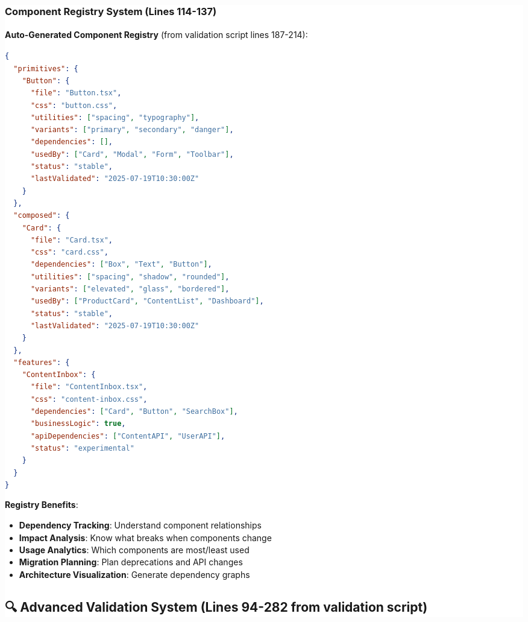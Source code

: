 ```javascript
```

### Component Registry System (Lines 114-137)

**Auto-Generated Component Registry** (from validation script lines 187-214):
```json
{
  "primitives": {
    "Button": {
      "file": "Button.tsx",
      "css": "button.css", 
      "utilities": ["spacing", "typography"],
      "variants": ["primary", "secondary", "danger"],
      "dependencies": [],
      "usedBy": ["Card", "Modal", "Form", "Toolbar"],
      "status": "stable",
      "lastValidated": "2025-07-19T10:30:00Z"
    }
  },
  "composed": {
    "Card": {
      "file": "Card.tsx",
      "css": "card.css",
      "dependencies": ["Box", "Text", "Button"],
      "utilities": ["spacing", "shadow", "rounded"],
      "variants": ["elevated", "glass", "bordered"],
      "usedBy": ["ProductCard", "ContentList", "Dashboard"],
      "status": "stable",
      "lastValidated": "2025-07-19T10:30:00Z"
    }
  },
  "features": {
    "ContentInbox": {
      "file": "ContentInbox.tsx", 
      "css": "content-inbox.css",
      "dependencies": ["Card", "Button", "SearchBox"],
      "businessLogic": true,
      "apiDependencies": ["ContentAPI", "UserAPI"],
      "status": "experimental"
    }
  }
}
```

**Registry Benefits**:
- **Dependency Tracking**: Understand component relationships
- **Impact Analysis**: Know what breaks when components change
- **Usage Analytics**: Which components are most/least used
- **Migration Planning**: Plan deprecations and API changes
- **Architecture Visualization**: Generate dependency graphs

## 🔍 Advanced Validation System (Lines 94-282 from validation script)
